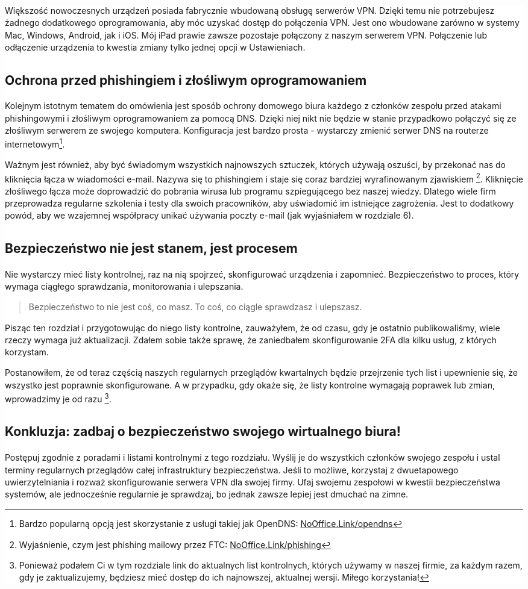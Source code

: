Większość nowoczesnych urządzeń posiada fabrycznie wbudowaną obsługę serwerów VPN. Dzięki temu nie potrzebujesz żadnego dodatkowego oprogramowania, aby móc uzyskać dostęp do połączenia VPN. Jest ono wbudowane zarówno w systemy Mac, Windows, Android, jak i iOS. Mój iPad prawie zawsze pozostaje połączony z naszym serwerem VPN. Połączenie lub odłączenie urządzenia to kwestia zmiany tylko jednej opcji w Ustawieniach.

## Ochrona przed phishingiem i złośliwym oprogramowaniem

Kolejnym istotnym tematem do omówienia jest sposób ochrony domowego biura każdego z członków zespołu przed atakami phishingowymi i złośliwym oprogramowaniem za pomocą DNS. Dzięki niej nikt nie będzie w stanie przypadkowo połączyć się ze złośliwym serwerem ze swojego komputera. Konfiguracja jest bardzo prosta - wystarczy zmienić serwer DNS na routerze internetowym[^16].

Ważnym jest również, aby być świadomym wszystkich najnowszych sztuczek, których używają oszuści, by przekonać nas do kliknięcia łącza w wiadomości e-mail. Nazywa się to phishingiem i staje się coraz bardziej wyrafinowanym zjawiskiem [^17]. Kliknięcie złośliwego łącza może doprowadzić do pobrania wirusa lub programu szpiegującego bez naszej wiedzy. Dlatego wiele firm przeprowadza regularne szkolenia i testy dla swoich pracowników, aby uświadomić im istniejące zagrożenia. Jest to dodatkowy powód, aby we wzajemnej współpracy unikać używania poczty e-mail (jak wyjaśniałem w rozdziale 6).

## Bezpieczeństwo nie jest stanem, jest procesem

Nie wystarczy mieć listy kontrolnej, raz na nią spojrzeć, skonfigurować urządzenia i zapomnieć. Bezpieczeństwo to proces, który wymaga ciągłego sprawdzania, monitorowania i ulepszania.

> Bezpieczeństwo to nie jest coś, co masz. To coś, co ciągle sprawdzasz i ulepszasz.

Pisząc ten rozdział i przygotowując do niego listy kontrolne, zauważyłem, że od czasu, gdy je ostatnio publikowaliśmy, wiele rzeczy wymaga już aktualizacji. Zdałem sobie także sprawę, że zaniedbałem skonfigurowanie 2FA dla kilku usług, z których korzystam.

Postanowiłem, że od teraz częścią naszych regularnych przeglądów kwartalnych będzie przejrzenie tych list i upewnienie się, że wszystko jest poprawnie skonfigurowane. A w przypadku, gdy okaże się, że listy kontrolne wymagają poprawek lub zmian, wprowadzimy je od razu [^18].

## Konkluzja: zadbaj o bezpieczeństwo swojego wirtualnego biura!

Postępuj zgodnie z poradami i listami kontrolnymi z tego rozdziału. Wyślij je do wszystkich członków swojego zespołu i ustal terminy regularnych przeglądów całej infrastruktury bezpieczeństwa. Jeśli to możliwe, korzystaj z dwuetapowego uwierzytelniania i rozważ skonfigurowanie serwera VPN dla swojej firmy. Ufaj swojemu zespołowi w kwestii bezpieczeństwa systemów, ale jednocześnie regularnie je sprawdzaj, bo jednak zawsze lepiej jest dmuchać na zimne.

[^1]: Rafał Sobolewski współprowadzi ze mną podcast Nie Ma Biura, który znajdziesz pod adresem: [NoOffice.fm](https://NoOffice.fm/)
[^2]: W naszej firmie korzystamy z 1Password w wersji biznesowej, który jednocześnie polecamy: [NoOffice.Link/1password](https://nooffice.link/1password)
[^3]: Więcej informacji na Wikipedii: [NoOffice.Link/mfa](https://nooffice.link/mfa)
[^4]: Wspomniane wyżej 1Password pozwala na konfigurację tych kodów, ale możesz użyć również Authy ([NoOffice.Link/authy](https://nooffice.link/authy)) lub Google Authenticator ([NoOffice.Link/authenticator](https://nooffice.link/authenticator)) oraz wielu innych podobnych aplikacji.
[^5]: Nasza aktualna lista kontrolna dotycząca 2FA dla usług, z których korzystamy: [NoOffice.Link/security](https://nooffice.link/security)
[^6]: Przynieś własne urządzenie / technologię / telefon zgodnie z objaśnieniami na Wikipedii: [NoOffice.Link/byod](https://nooffice.link/byod) 
[^7]: Lista kontrolna do zabezpieczania komputera iMac lub MacBook: [NoOffice.Link/securemac](https://nooffice.link/securemac)
[^8]: Lista kontrolna do zabezpieczania komputera z systemem Windows 10: [NoOffice.Link/securewindows](https://nooffice.link/securewindows)
[^9]: Instrukcja jak krok po kroku zabezpieczyć dowolne urządzenie z systemem iOS: [NoOffice.Link/secureios](https://nooffice.link/secureios)
[^10]: Leon z naszego zespołu opublikował przydatną listę kontrolną dotyczącą zabezpieczania urządzenia z Androidem: [NoOffice.Link/secureandroid](https://nooffice.link/secureandroid)
[^11]: Wszystkie powyższe listy kontrolne zostały opublikowane na naszej platformie **Nozbe.HOW**. Każdy może zastosować taką listę kontrolną dla dowolnego urządzenia bez konieczności posiadania dodatkowego oprogramowania. [NoOffice.Link/nozbehow](https://nooffice.link/nozbehow)
[^12]: VPN oznacza *Virtual Private Networking*, więcej informacji na Wikipedii: [NoOffice.Link/vpn](https://nooffice.link/vpn)
[^13]: Ze względu na prawa autorskie wiele usług przesyłania strumieniowego oferuje różne treści w różnych krajach. Dlatego na przykład ludzie w Europie próbują używać serwerów VPN w USA do oglądania treści z USA.
[^14]: Możesz to sprawdzić samemu. Spróbuj wejść na stronę **Nozbe.team**, a zobaczysz pustą stronę. Tylko członkowie naszego zespołu zalogowani na naszym serwerze VPN mają dostęp do tej witryny.
[^15]: Nasz CTO skonfigurował serwer Algo VPN i ręczy za niego. Jest bezpłatny i łatwy w instalacji nawet dla kogoś posiadającego niewielką wiedzę techniczną: [NoOffice.Link/algo](https://nooffice.link/algo)
[^16]: Bardzo popularną opcją jest skorzystanie z usługi takiej jak OpenDNS: [NoOffice.Link/opendns](https://nooffice.link/opendns) 
[^17]: Wyjaśnienie, czym jest phishing mailowy przez FTC: [NoOffice.Link/phishing](https://nooffice.link/phishing)
[^18]: Ponieważ podałem Ci w tym rozdziale link do aktualnych list kontrolnych, których używamy w naszej firmie, za każdym razem, gdy je zaktualizujemy, będziesz mieć dostęp do ich najnowszej, aktualnej wersji. Miłego korzystania!
